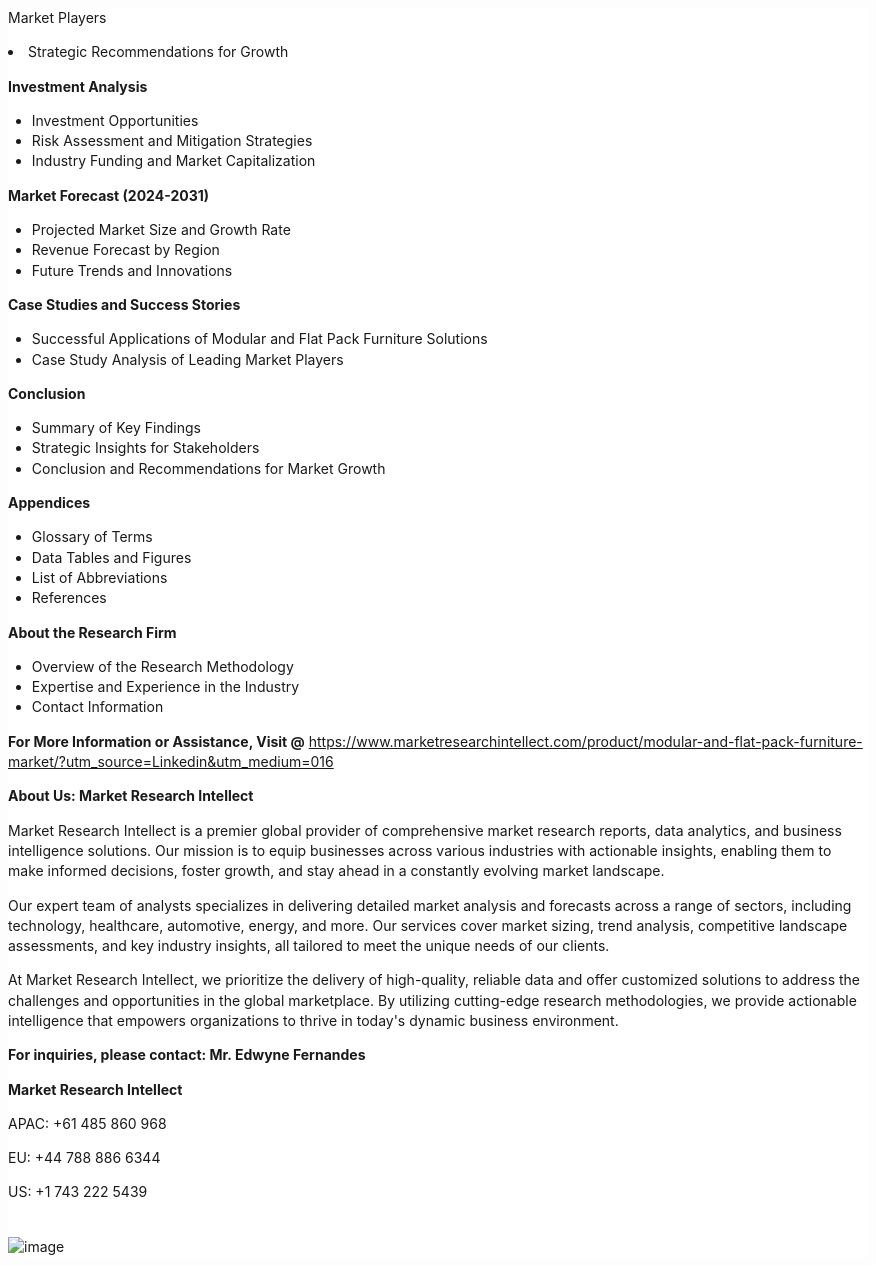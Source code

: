 Market Players</li><li>Strategic Recommendations for Growth</li></ul><p><strong>Investment Analysis</strong></p><ul><li>Investment Opportunities</li><li>Risk Assessment and Mitigation Strategies</li><li>Industry Funding and Market Capitalization</li></ul><p><strong>Market Forecast (2024-2031)</strong></p><ul><li>Projected Market Size and Growth Rate</li><li>Revenue Forecast by Region</li><li>Future Trends and Innovations</li></ul><p><strong>Case Studies and Success Stories</strong></p><ul><li>Successful Applications of Modular and Flat Pack Furniture Solutions</li><li>Case Study Analysis of Leading Market Players</li></ul><p><strong>Conclusion</strong></p><ul><li>Summary of Key Findings</li><li>Strategic Insights for Stakeholders</li><li>Conclusion and Recommendations for Market Growth</li></ul><p><strong>Appendices</strong></p><ul><li>Glossary of Terms</li><li>Data Tables and Figures</li><li>List of Abbreviations</li><li>References</li></ul><p><strong>About the Research Firm</strong></p><ul><li>Overview of the Research Methodology</li><li>Expertise and Experience in the Industry</li><li>Contact Information</li></ul></div><div class="article-main__content" data-test-id="publishing-text-block"><p><span class="font-[700]"><strong>For More Information or Assistance, Visit @</strong>&nbsp;<a href="https://www.marketresearchintellect.com/product/modular-and-flat-pack-furniture-market/?utm_source=Linkedin&utm_medium=016">https://www.marketresearchintellect.com/product/modular-and-flat-pack-furniture-market/?utm_source=Linkedin&utm_medium=016</a></span></p><p><strong>About Us: Market Research Intellect</strong></p><p>Market Research Intellect is a premier global provider of comprehensive market research reports, data analytics, and business intelligence solutions. Our mission is to equip businesses across various industries with actionable insights, enabling them to make informed decisions, foster growth, and stay ahead in a constantly evolving market landscape.</p><p>Our expert team of analysts specializes in delivering detailed market analysis and forecasts across a range of sectors, including technology, healthcare, automotive, energy, and more. Our services cover market sizing, trend analysis, competitive landscape assessments, and key industry insights, all tailored to meet the unique needs of our clients.</p><p>At Market Research Intellect, we prioritize the delivery of high-quality, reliable data and offer customized solutions to address the challenges and opportunities in the global marketplace. By utilizing cutting-edge research methodologies, we provide actionable intelligence that empowers organizations to thrive in today's dynamic business environment.</p><p><strong>For inquiries, please contact: Mr. Edwyne Fernandes</strong></p><p><strong>Market Research Intellect</strong></p><p>APAC: +61 485 860 968</p><p>EU: +44 788 886 6344</p><p>US: +1 743 222 5439</p></div><div class="article-main__content" data-test-id="publishing-text-block">&nbsp;</div>
![image](https://github.com/user-attachments/assets/65b6af5e-23f0-4eb2-a77c-3719a5106a99)

